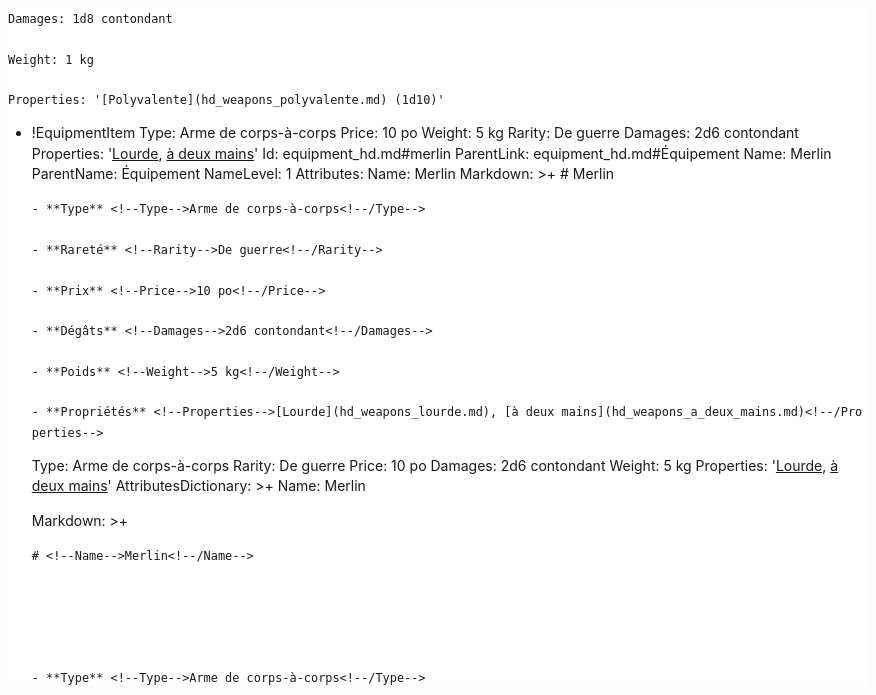     Damages: 1d8 contondant

    Weight: 1 kg

    Properties: '[Polyvalente](hd_weapons_polyvalente.md) (1d10)'

- !EquipmentItem
  Type: Arme de corps-à-corps
  Price: 10 po
  Weight: 5 kg
  Rarity: De guerre
  Damages: 2d6 contondant
  Properties: '[Lourde](hd_weapons_lourde.md), [à deux mains](hd_weapons_a_deux_mains.md)'
  Id: equipment_hd.md#merlin
  ParentLink: equipment_hd.md#Équipement
  Name: Merlin
  ParentName: Équipement
  NameLevel: 1
  Attributes:
    Name: Merlin
    Markdown: >+
      # <!--Name-->Merlin<!--/Name-->


      - **Type** <!--Type-->Arme de corps-à-corps<!--/Type-->

      - **Rareté** <!--Rarity-->De guerre<!--/Rarity-->

      - **Prix** <!--Price-->10 po<!--/Price-->

      - **Dégâts** <!--Damages-->2d6 contondant<!--/Damages-->

      - **Poids** <!--Weight-->5 kg<!--/Weight-->

      - **Propriétés** <!--Properties-->[Lourde](hd_weapons_lourde.md), [à deux mains](hd_weapons_a_deux_mains.md)<!--/Properties-->

    Type: Arme de corps-à-corps
    Rarity: De guerre
    Price: 10 po
    Damages: 2d6 contondant
    Weight: 5 kg
    Properties: '[Lourde](hd_weapons_lourde.md), [à deux mains](hd_weapons_a_deux_mains.md)'
  AttributesDictionary: >+
    Name: Merlin

    Markdown: >+

      # <!--Name-->Merlin<!--/Name-->





      - **Type** <!--Type-->Arme de corps-à-corps<!--/Type-->
